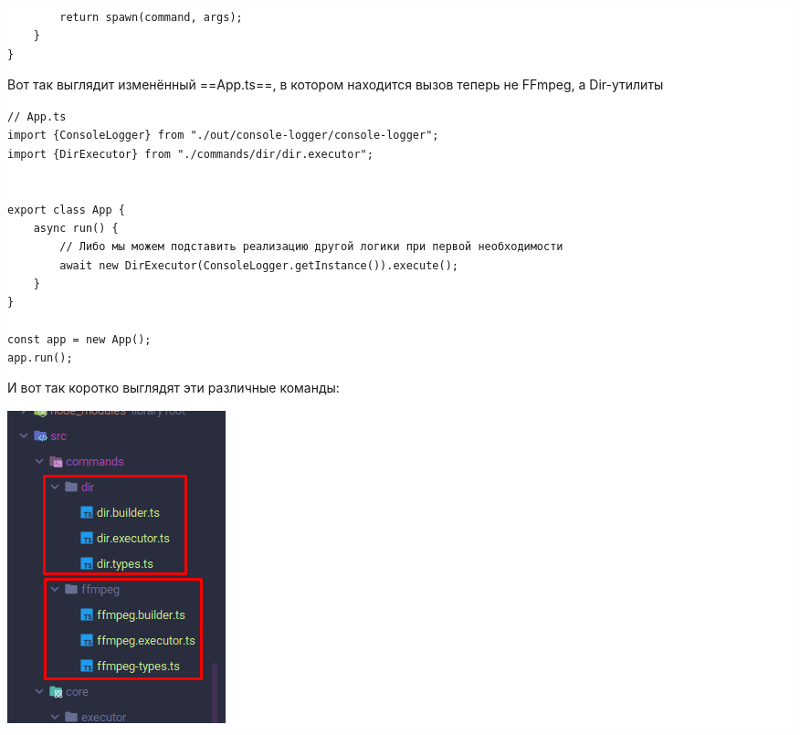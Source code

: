 ```TS
        return spawn(command, args);  
    }  
}
```

Вот так выглядит изменённый ==App.ts==, в котором находится вызов теперь не FFmpeg, а Dir-утилиты

```TS
// App.ts
import {ConsoleLogger} from "./out/console-logger/console-logger";  
import {DirExecutor} from "./commands/dir/dir.executor";  
  
  
export class App {  
    async run() {  
        // Либо мы можем подставить реализацию другой логики при первой необходимости  
        await new DirExecutor(ConsoleLogger.getInstance()).execute();  
    }  
}  
  
const app = new App();  
app.run();
```

И вот так коротко выглядят эти различные команды:

![](_png/c4988531ec7f2de8533dbc65bf373462.png)